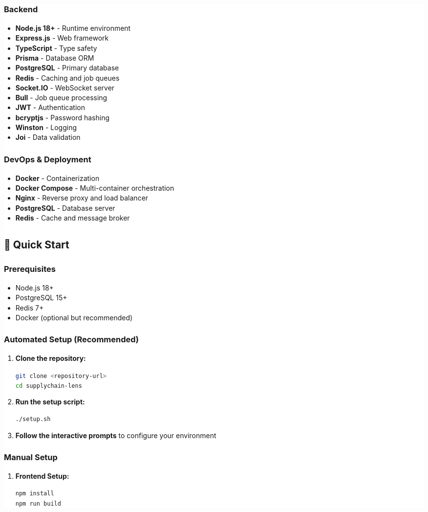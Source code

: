 ### Backend
- **Node.js 18+** - Runtime environment
- **Express.js** - Web framework
- **TypeScript** - Type safety
- **Prisma** - Database ORM
- **PostgreSQL** - Primary database
- **Redis** - Caching and job queues
- **Socket.IO** - WebSocket server
- **Bull** - Job queue processing
- **JWT** - Authentication
- **bcryptjs** - Password hashing
- **Winston** - Logging
- **Joi** - Data validation

### DevOps & Deployment
- **Docker** - Containerization
- **Docker Compose** - Multi-container orchestration
- **Nginx** - Reverse proxy and load balancer
- **PostgreSQL** - Database server
- **Redis** - Cache and message broker

## 🚀 Quick Start

### Prerequisites
- Node.js 18+
- PostgreSQL 15+
- Redis 7+
- Docker (optional but recommended)

### Automated Setup (Recommended)

1. **Clone the repository:**
   ```bash
   git clone <repository-url>
   cd supplychain-lens
   ```

2. **Run the setup script:**
   ```bash
   ./setup.sh
   ```

3. **Follow the interactive prompts** to configure your environment

### Manual Setup

1. **Frontend Setup:**
   ```bash
   npm install
   npm run build
   ```

